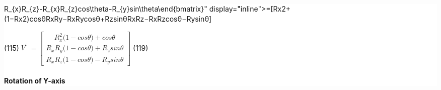 R_{x}R_{z}-R_{x}R_{z}cos\theta-R_{y}sin\theta\end{bmatrix}" display="inline"><mrow><mi></mi><mo>=</mo><mrow><mo>[</mo><mtable rowspacing="0pt"><mtr><mtd><mrow><msubsup><mi>R</mi><mi>x</mi><mn>2</mn></msubsup><mo>+</mo><mrow><mrow><mo stretchy="false">(</mo><mrow><mn>1</mn><mo>−</mo><msubsup><mi>R</mi><mi>x</mi><mn>2</mn></msubsup></mrow><mo stretchy="false">)</mo></mrow><mo>⁢</mo><mi>c</mi><mo>⁢</mo><mi>o</mi><mo>⁢</mo><mi>s</mi><mo>⁢</mo><mi>θ</mi></mrow></mrow></mtd></mtr><mtr><mtd><mrow><mrow><mrow><msub><mi>R</mi><mi>x</mi></msub><mo>⁢</mo><msub><mi>R</mi><mi>y</mi></msub></mrow><mo>−</mo><mrow><msub><mi>R</mi><mi>x</mi></msub><mo>⁢</mo><msub><mi>R</mi><mi>y</mi></msub><mo>⁢</mo><mi>c</mi><mo>⁢</mo><mi>o</mi><mo>⁢</mo><mi>s</mi><mo>⁢</mo><mi>θ</mi></mrow></mrow><mo>+</mo><mrow><msub><mi>R</mi><mi>z</mi></msub><mo>⁢</mo><mi>s</mi><mo>⁢</mo><mi>i</mi><mo>⁢</mo><mi>n</mi><mo>⁢</mo><mi>θ</mi></mrow></mrow></mtd></mtr><mtr><mtd><mrow><mrow><msub><mi>R</mi><mi>x</mi></msub><mo>⁢</mo><msub><mi>R</mi><mi>z</mi></msub></mrow><mo>−</mo><mrow><msub><mi>R</mi><mi>x</mi></msub><mo>⁢</mo><msub><mi>R</mi><mi>z</mi></msub><mo>⁢</mo><mi>c</mi><mo>⁢</mo><mi>o</mi><mo>⁢</mo><mi>s</mi><mo>⁢</mo><mi>θ</mi></mrow><mo>−</mo><mrow><msub><mi>R</mi><mi>y</mi></msub><mo>⁢</mo><mi>s</mi><mo>⁢</mo><mi>i</mi><mo>⁢</mo><mi>n</mi><mo>⁢</mo><mi>θ</mi></mrow></mrow></mtd></mtr></mtable><mo>]</mo></mrow></mrow></math></td>
<td class="ltx_eqn_cell ltx_eqn_center_padright"></td>
<td rowspan="1" class="ltx_eqn_cell ltx_eqn_eqno ltx_align_middle ltx_align_right"><span class="ltx_tag ltx_tag_equation ltx_align_right">(115)</span></td>
</tr></tbody>
<tbody id="Sx1.E119"><tr class="ltx_equation ltx_eqn_row ltx_align_baseline">
<td class="ltx_eqn_cell ltx_eqn_center_padleft"></td>
<td class="ltx_td ltx_align_right ltx_eqn_cell"><math id="Sx1.E119.m1" class="ltx_Math" alttext="\displaystyle V^{\prime}" display="inline"><msup><mi>V</mi><mo>′</mo></msup></math></td>
<td class="ltx_td ltx_align_left ltx_eqn_cell"><math id="Sx1.E119.m2" class="ltx_Math" alttext="\displaystyle=\begin{bmatrix}R_{x}^{2}(1-cos\theta)+cos\theta\\
R_{x}R_{y}(1-cos\theta)+R_{z}sin\theta\\
R_{x}R_{z}(1-cos\theta)-R_{y}sin\theta\end{bmatrix}" display="inline"><mrow><mi></mi><mo>=</mo><mrow><mo>[</mo><mtable rowspacing="0pt"><mtr><mtd><mrow><mrow><msubsup><mi>R</mi><mi>x</mi><mn>2</mn></msubsup><mo>⁢</mo><mrow><mo stretchy="false">(</mo><mrow><mn>1</mn><mo>−</mo><mrow><mi>c</mi><mo>⁢</mo><mi>o</mi><mo>⁢</mo><mi>s</mi><mo>⁢</mo><mi>θ</mi></mrow></mrow><mo stretchy="false">)</mo></mrow></mrow><mo>+</mo><mrow><mi>c</mi><mo>⁢</mo><mi>o</mi><mo>⁢</mo><mi>s</mi><mo>⁢</mo><mi>θ</mi></mrow></mrow></mtd></mtr><mtr><mtd><mrow><mrow><msub><mi>R</mi><mi>x</mi></msub><mo>⁢</mo><msub><mi>R</mi><mi>y</mi></msub><mo>⁢</mo><mrow><mo stretchy="false">(</mo><mrow><mn>1</mn><mo>−</mo><mrow><mi>c</mi><mo>⁢</mo><mi>o</mi><mo>⁢</mo><mi>s</mi><mo>⁢</mo><mi>θ</mi></mrow></mrow><mo stretchy="false">)</mo></mrow></mrow><mo>+</mo><mrow><msub><mi>R</mi><mi>z</mi></msub><mo>⁢</mo><mi>s</mi><mo>⁢</mo><mi>i</mi><mo>⁢</mo><mi>n</mi><mo>⁢</mo><mi>θ</mi></mrow></mrow></mtd></mtr><mtr><mtd><mrow><mrow><msub><mi>R</mi><mi>x</mi></msub><mo>⁢</mo><msub><mi>R</mi><mi>z</mi></msub><mo>⁢</mo><mrow><mo stretchy="false">(</mo><mrow><mn>1</mn><mo>−</mo><mrow><mi>c</mi><mo>⁢</mo><mi>o</mi><mo>⁢</mo><mi>s</mi><mo>⁢</mo><mi>θ</mi></mrow></mrow><mo stretchy="false">)</mo></mrow></mrow><mo>−</mo><mrow><msub><mi>R</mi><mi>y</mi></msub><mo>⁢</mo><mi>s</mi><mo>⁢</mo><mi>i</mi><mo>⁢</mo><mi>n</mi><mo>⁢</mo><mi>θ</mi></mrow></mrow></mtd></mtr></mtable><mo>]</mo></mrow></mrow></math></td>
<td class="ltx_eqn_cell ltx_eqn_center_padright"></td>
<td rowspan="1" class="ltx_eqn_cell ltx_eqn_eqno ltx_align_middle ltx_align_right"><span class="ltx_tag ltx_tag_equation ltx_align_right">(119)</span></td>
</tr></tbody>
</table>
</div>
</section>
<section id="Sx1.SSx2.SSSx2" class="ltx_subsubsection">
<h4 class="ltx_title ltx_title_subsubsection">Rotation of Y-axis</h4>
